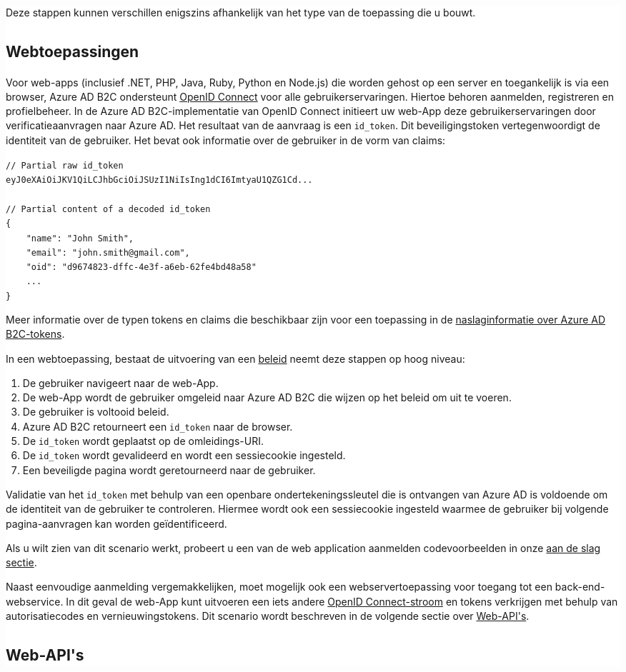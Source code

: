 Deze stappen kunnen verschillen enigszins afhankelijk van het type van de toepassing die u bouwt.

## <a name="web-applications"></a>Webtoepassingen

Voor web-apps (inclusief .NET, PHP, Java, Ruby, Python en Node.js) die worden gehost op een server en toegankelijk is via een browser, Azure AD B2C ondersteunt [OpenID Connect](active-directory-b2c-reference-protocols.md) voor alle gebruikerservaringen. Hiertoe behoren aanmelden, registreren en profielbeheer. In de Azure AD B2C-implementatie van OpenID Connect initieert uw web-App deze gebruikerservaringen door verificatieaanvragen naar Azure AD. Het resultaat van de aanvraag is een `id_token`. Dit beveiligingstoken vertegenwoordigt de identiteit van de gebruiker. Het bevat ook informatie over de gebruiker in de vorm van claims:

```
// Partial raw id_token
eyJ0eXAiOiJKV1QiLCJhbGciOiJSUzI1NiIsIng1dCI6ImtyaU1QZG1Cd...

// Partial content of a decoded id_token
{
    "name": "John Smith",
    "email": "john.smith@gmail.com",
    "oid": "d9674823-dffc-4e3f-a6eb-62fe4bd48a58"
    ...
}
```

Meer informatie over de typen tokens en claims die beschikbaar zijn voor een toepassing in de [naslaginformatie over Azure AD B2C-tokens](active-directory-b2c-reference-tokens.md).

In een webtoepassing, bestaat de uitvoering van een [beleid](active-directory-b2c-reference-policies.md) neemt deze stappen op hoog niveau:

1. De gebruiker navigeert naar de web-App.
2. De web-App wordt de gebruiker omgeleid naar Azure AD B2C die wijzen op het beleid om uit te voeren.
3. De gebruiker is voltooid beleid.
4. Azure AD B2C retourneert een `id_token` naar de browser.
5. De `id_token` wordt geplaatst op de omleidings-URI.
6. De `id_token` wordt gevalideerd en wordt een sessiecookie ingesteld.
7. Een beveiligde pagina wordt geretourneerd naar de gebruiker.

Validatie van het `id_token` met behulp van een openbare ondertekeningssleutel die is ontvangen van Azure AD is voldoende om de identiteit van de gebruiker te controleren. Hiermee wordt ook een sessiecookie ingesteld waarmee de gebruiker bij volgende pagina-aanvragen kan worden geïdentificeerd.

Als u wilt zien van dit scenario werkt, probeert u een van de web application aanmelden codevoorbeelden in onze [aan de slag sectie](active-directory-b2c-overview.md).

Naast eenvoudige aanmelding vergemakkelijken, moet mogelijk ook een webservertoepassing voor toegang tot een back-end-webservice. In dit geval de web-App kunt uitvoeren een iets andere [OpenID Connect-stroom](active-directory-b2c-reference-oidc.md) en tokens verkrijgen met behulp van autorisatiecodes en vernieuwingstokens. Dit scenario wordt beschreven in de volgende sectie over [Web-API's](#web-apis).

## <a name="web-apis"></a>Web-API's
